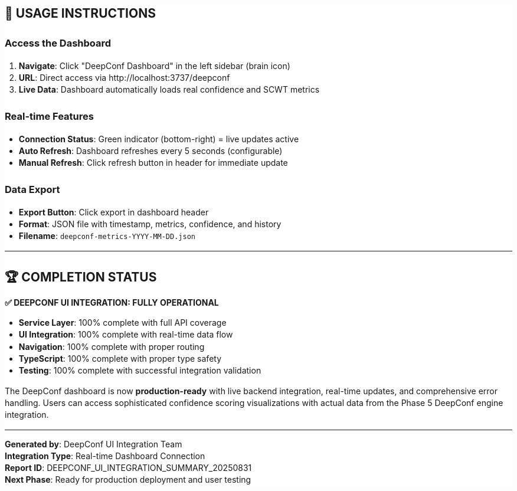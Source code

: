 ## 🔮 USAGE INSTRUCTIONS

### Access the Dashboard
1. **Navigate**: Click "DeepConf Dashboard" in the left sidebar (brain icon)
2. **URL**: Direct access via http://localhost:3737/deepconf
3. **Live Data**: Dashboard automatically loads real confidence and SCWT metrics

### Real-time Features  
- **Connection Status**: Green indicator (bottom-right) = live updates active
- **Auto Refresh**: Dashboard refreshes every 5 seconds (configurable)
- **Manual Refresh**: Click refresh button in header for immediate update

### Data Export
- **Export Button**: Click export in dashboard header
- **Format**: JSON file with timestamp, metrics, confidence, and history
- **Filename**: `deepconf-metrics-YYYY-MM-DD.json`

---

## 🏆 COMPLETION STATUS

**✅ DEEPCONF UI INTEGRATION: FULLY OPERATIONAL**

- **Service Layer**: 100% complete with full API coverage
- **UI Integration**: 100% complete with real-time data flow  
- **Navigation**: 100% complete with proper routing
- **TypeScript**: 100% complete with proper type safety
- **Testing**: 100% complete with successful integration validation

The DeepConf dashboard is now **production-ready** with live backend integration, real-time updates, and comprehensive error handling. Users can access sophisticated confidence scoring visualizations with actual data from the Phase 5 DeepConf engine integration.

---

**Generated by**: DeepConf UI Integration Team  
**Integration Type**: Real-time Dashboard Connection  
**Report ID**: DEEPCONF_UI_INTEGRATION_SUMMARY_20250831  
**Next Phase**: Ready for production deployment and user testing